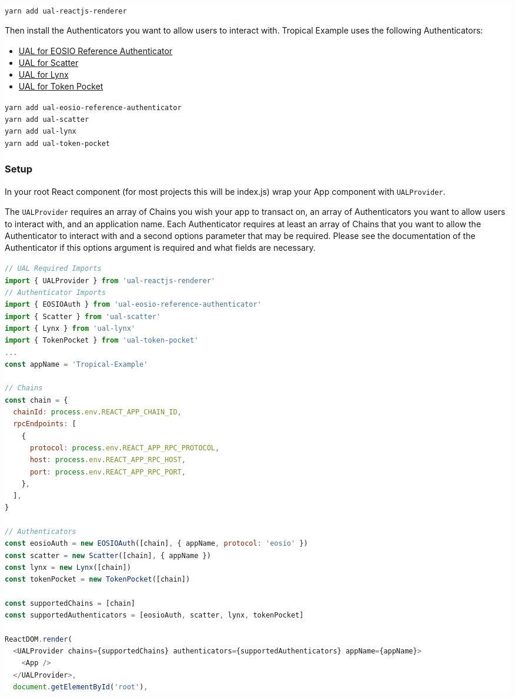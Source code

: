 ```bash
yarn add ual-reactjs-renderer
```

Then install the Authenticators you want to allow users to interact with. Tropical Example uses the following Authenticators:
- [UAL for EOSIO Reference Authenticator](https://github.com/EOSIO/ual-eosio-reference-authenticator)
- [UAL for Scatter](https://github.com/EOSIO/ual-scatter)
- [UAL for Lynx](https://github.com/EOSIO/ual-lynx)
- [UAL for Token Pocket](https://github.com/EOSIO/ual-token-pocket)

```bash
yarn add ual-eosio-reference-authenticator
yarn add ual-scatter
yarn add ual-lynx
yarn add ual-token-pocket
```

### Setup

In your root React component (for most projects this will be index.js) wrap your App component with `UALProvider`.

The `UALProvider` requires an array of Chains you wish your app to transact on, an array of Authenticators you want to allow users to interact with, and an application name. Each Authenticator requires at least an array of Chains that you want to allow the Authenticator to interact with and a second options parameter that may be required. Please see the documentation of the Authenticator if this options argument is required and what fields are necessary.

```javascript
// UAL Required Imports
import { UALProvider } from 'ual-reactjs-renderer'
// Authenticator Imports
import { EOSIOAuth } from 'ual-eosio-reference-authenticator'
import { Scatter } from 'ual-scatter'
import { Lynx } from 'ual-lynx'
import { TokenPocket } from 'ual-token-pocket'
...
const appName = 'Tropical-Example'

// Chains
const chain = {
  chainId: process.env.REACT_APP_CHAIN_ID,
  rpcEndpoints: [
    {
      protocol: process.env.REACT_APP_RPC_PROTOCOL,
      host: process.env.REACT_APP_RPC_HOST,
      port: process.env.REACT_APP_RPC_PORT,
    },
  ],
}

// Authenticators
const eosioAuth = new EOSIOAuth([chain], { appName, protocol: 'eosio' })
const scatter = new Scatter([chain], { appName })
const lynx = new Lynx([chain])
const tokenPocket = new TokenPocket([chain])

const supportedChains = [chain]
const supportedAuthenticators = [eosioAuth, scatter, lynx, tokenPocket]

ReactDOM.render(
  <UALProvider chains={supportedChains} authenticators={supportedAuthenticators} appName={appName}>
    <App />
  </UALProvider>,
  document.getElementById('root'),
```